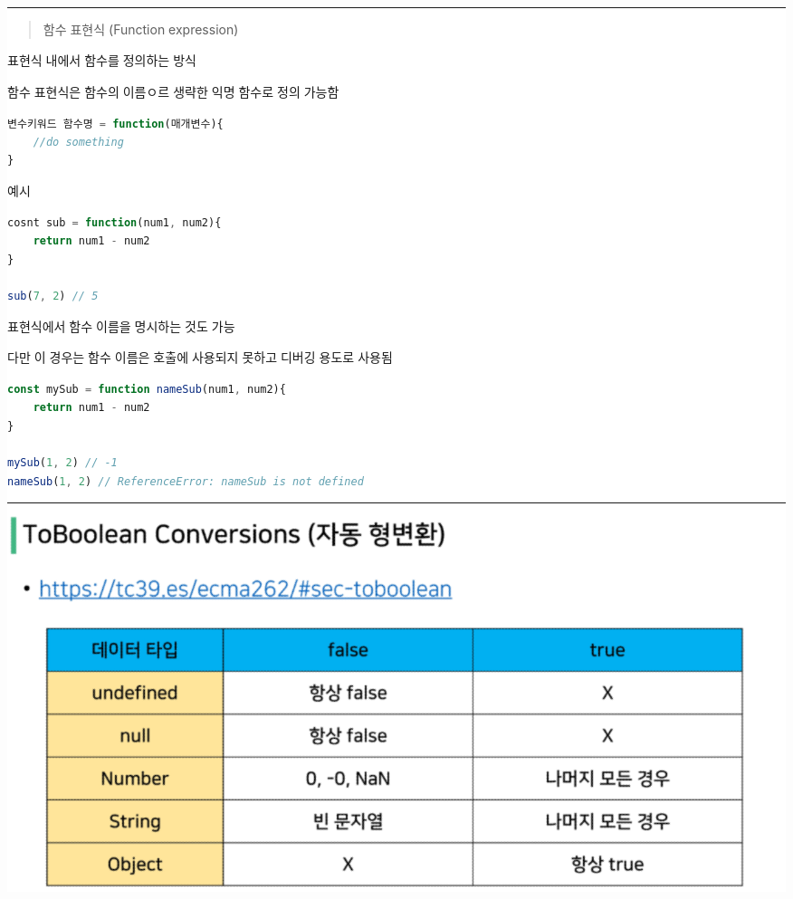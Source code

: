 <hr>  

> 함수 표현식 (Function expression)  

표현식 내에서 함수를 정의하는 방식  

함수 표현식은 함수의 이름ㅇ르 생략한 익명 함수로 정의 가능함  

```js
변수키워드 함수명 = function(매개변수){
    //do something
}
```

예시
```js
cosnt sub = function(num1, num2){
    return num1 - num2
}

sub(7, 2) // 5
```

표현식에서 함수 이름을 명시하는 것도 가능  

다만 이 경우는 함수 이름은 호출에 사용되지 못하고 디버깅 용도로 사용됨  

```js
const mySub = function nameSub(num1, num2){
    return num1 - num2
}

mySub(1, 2) // -1
nameSub(1, 2) // ReferenceError: nameSub is not defined
```

<hr>

![](2023-04-18-10-56-02.png)
